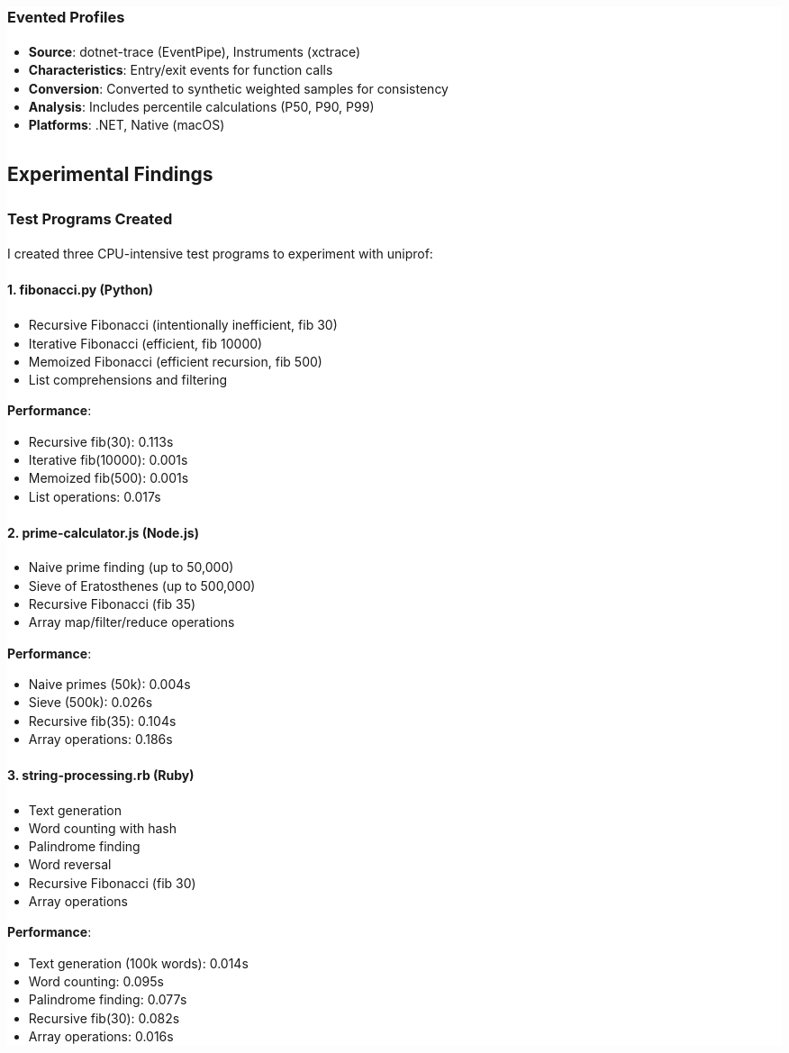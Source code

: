 ### Evented Profiles
- **Source**: dotnet-trace (EventPipe), Instruments (xctrace)
- **Characteristics**: Entry/exit events for function calls
- **Conversion**: Converted to synthetic weighted samples for consistency
- **Analysis**: Includes percentile calculations (P50, P90, P99)
- **Platforms**: .NET, Native (macOS)

## Experimental Findings

### Test Programs Created

I created three CPU-intensive test programs to experiment with uniprof:

#### 1. fibonacci.py (Python)
- Recursive Fibonacci (intentionally inefficient, fib 30)
- Iterative Fibonacci (efficient, fib 10000)
- Memoized Fibonacci (efficient recursion, fib 500)
- List comprehensions and filtering

**Performance**:
- Recursive fib(30): 0.113s
- Iterative fib(10000): 0.001s
- Memoized fib(500): 0.001s
- List operations: 0.017s

#### 2. prime-calculator.js (Node.js)
- Naive prime finding (up to 50,000)
- Sieve of Eratosthenes (up to 500,000)
- Recursive Fibonacci (fib 35)
- Array map/filter/reduce operations

**Performance**:
- Naive primes (50k): 0.004s
- Sieve (500k): 0.026s
- Recursive fib(35): 0.104s
- Array operations: 0.186s

#### 3. string-processing.rb (Ruby)
- Text generation
- Word counting with hash
- Palindrome finding
- Word reversal
- Recursive Fibonacci (fib 30)
- Array operations

**Performance**:
- Text generation (100k words): 0.014s
- Word counting: 0.095s
- Palindrome finding: 0.077s
- Recursive fib(30): 0.082s
- Array operations: 0.016s
